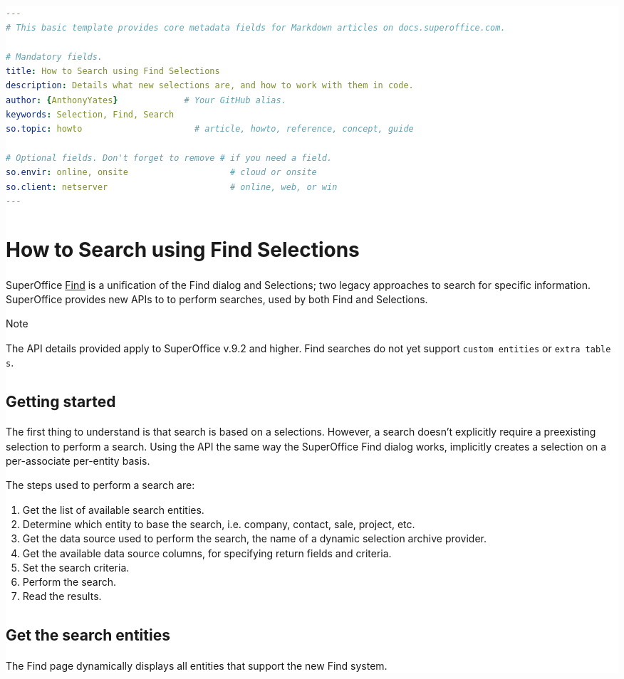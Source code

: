 ```yaml
---
# This basic template provides core metadata fields for Markdown articles on docs.superoffice.com.

# Mandatory fields.
title: How to Search using Find Selections
description: Details what new selections are, and how to work with them in code. 
author: {AnthonyYates}             # Your GitHub alias.
keywords: Selection, Find, Search
so.topic: howto                      # article, howto, reference, concept, guide

# Optional fields. Don't forget to remove # if you need a field.
so.envir: online, onsite                    # cloud or onsite
so.client: netserver                        # online, web, or win
---
```


# How to Search using Find Selections

SuperOffice [Find](https://community.superoffice.com/en/customer/news/product/9-2-find-selection/) is a unification of the Find dialog and Selections; two legacy approaches to search for specific information. SuperOffice provides new APIs to to perform searches, used by both Find and Selections.

> [!NOTE]
> The API details provided apply to SuperOffice v.9.2 and higher. Find searches do not yet support `custom entities` or `extra tables`.

## Getting started

The first thing to understand is that search is based on a selections. However, a search doesn’t explicitly require a preexisting selection to perform a search. Using the API the same way the SuperOffice Find dialog works, implicitly creates a selection on a per-associate per-entity basis.

The steps used to perform a search are:

1. Get the list of available search entities.
1. Determine which entity to base the search, i.e. company, contact, sale, project, etc.
1. Get the data source used to perform the search, the name of a dynamic selection archive provider.
1. Get the available data source columns, for specifying return fields and criteria.
1. Set the search criteria.
1. Perform the search.
1. Read the results.

## Get the search entities

The Find page dynamically displays all entities that support the new Find system. 
